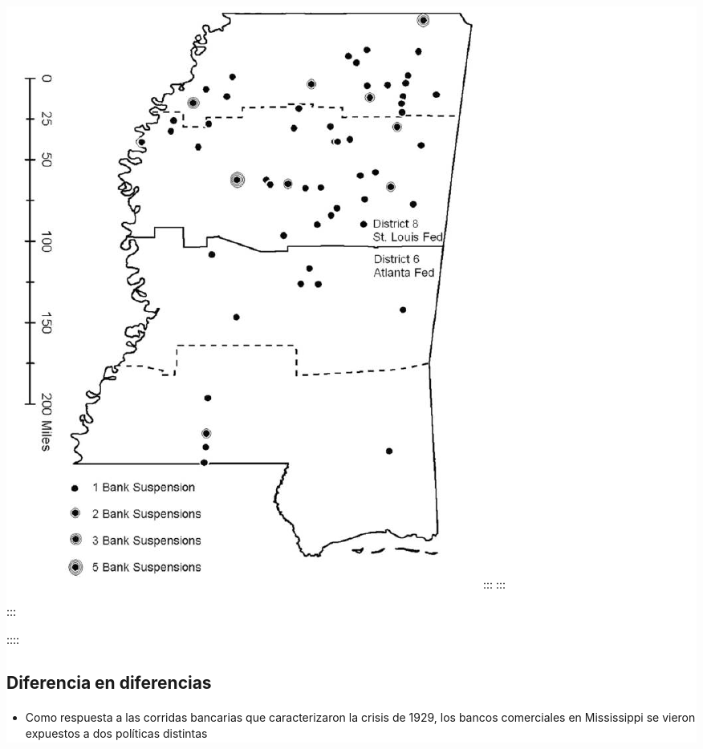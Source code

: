 ![](banks_map.png)
:::
:::


:::

::::



## Diferencia en diferencias


- Como respuesta a las corridas bancarias que caracterizaron la crisis de 1929, los bancos comerciales en Mississippi se vieron expuestos a dos políticas distintas
